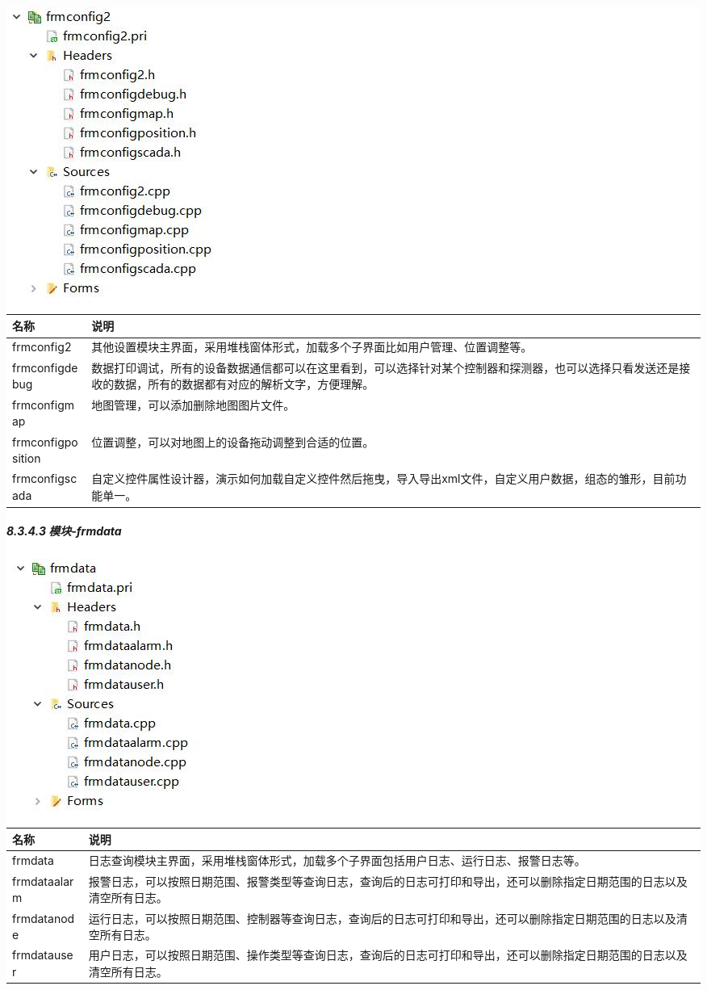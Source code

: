  ![](snap/8-3-4-2.jpg)

| 名称 | 说明 |
| :------ | :------ |
| frmconfig2 | 其他设置模块主界面，采用堆栈窗体形式，加载多个子界面比如用户管理、位置调整等。 |
| frmconfigdebug | 数据打印调试，所有的设备数据通信都可以在这里看到，可以选择针对某个控制器和探测器，也可以选择只看发送还是接收的数据，所有的数据都有对应的解析文字，方便理解。 |
| frmconfigmap | 地图管理，可以添加删除地图图片文件。 |
| frmconfigposition | 位置调整，可以对地图上的设备拖动调整到合适的位置。 |
| frmconfigscada | 自定义控件属性设计器，演示如何加载自定义控件然后拖曳，导入导出xml文件，自定义用户数据，组态的雏形，目前功能单一。 |

##### 8.3.4.3 模块-frmdata
 ![](snap/8-3-4-3.jpg)

| 名称 | 说明 |
| :------ | :------ |
| frmdata | 日志查询模块主界面，采用堆栈窗体形式，加载多个子界面包括用户日志、运行日志、报警日志等。 |
| frmdataalarm | 报警日志，可以按照日期范围、报警类型等查询日志，查询后的日志可打印和导出，还可以删除指定日期范围的日志以及清空所有日志。 |
| frmdatanode | 运行日志，可以按照日期范围、控制器等查询日志，查询后的日志可打印和导出，还可以删除指定日期范围的日志以及清空所有日志。 |
| frmdatauser | 用户日志，可以按照日期范围、操作类型等查询日志，查询后的日志可打印和导出，还可以删除指定日期范围的日志以及清空所有日志。 |

